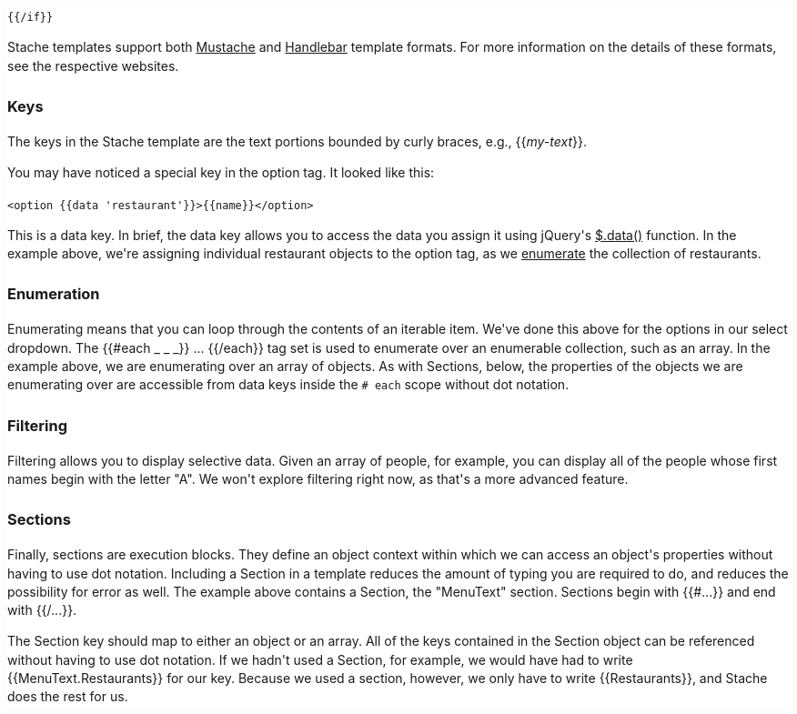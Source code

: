 ```
{{/if}}
```

Stache templates support both [Mustache](https://github.com/janl/mustache.js/)
and [Handlebar](http://handlebarsjs.com/) template formats. For more
information on the details of these formats, see the respective websites.

<a name="keys"></a>
### Keys
The keys in the Stache template are the text portions bounded by curly
braces, e.g., {{*my-text*}}.

You may have noticed a special key in the option tag. It looked like this:

```
<option {{data 'restaurant'}}>{{name}}</option>
```

This is a data key. In brief, the data key allows you to access the data you
assign it using jQuery's [$.data()](http://api.jquery.com/data/) function. In
the example above, we're assigning individual restaurant objects to the option
tag, as we [enumerate](#enumeration) the collection of restaurants.

<a name="enumeration"></a>
### Enumeration 
Enumerating means that you
can loop through the contents of an iterable item. We've done this above for
the options in our select dropdown. The {{#each _ _ _}} ... {{/each}} tag set
is used to enumerate over an enumerable collection, such as an array. In the
example above, we are enumerating over an array of objects. As with Sections,
below, the properties of the objects we are enumerating over are accessible
from data keys inside the `# each` scope without dot notation.

<a name="filtering"></a>
### Filtering 
Filtering allows you to display selective data. Given an array of
people, for example, you can display all of the people whose first names begin
with the letter "A". We won't explore filtering right now, as that's a more
advanced feature.

<a name="sections"></a>
### Sections 
Finally, sections are execution blocks. They define an object
context within which we can access an object's properties without having to
use dot notation. Including a Section in a template reduces the amount of
typing you are required to do, and reduces the possibility for error as well.
The example above contains a Section, the "MenuText" section. Sections begin
with {{#...}} and end with {{/...}}.

The Section key should map to either an object or an array. All of the keys 
contained in the Section object can be referenced without having to use dot
notation. If we hadn't used a Section, for example, we would have had to write
{{MenuText.Restaurants}} for our key. Because we used a section, however, we
only have to write {{Restaurants}}, and Stache does the rest for us.

